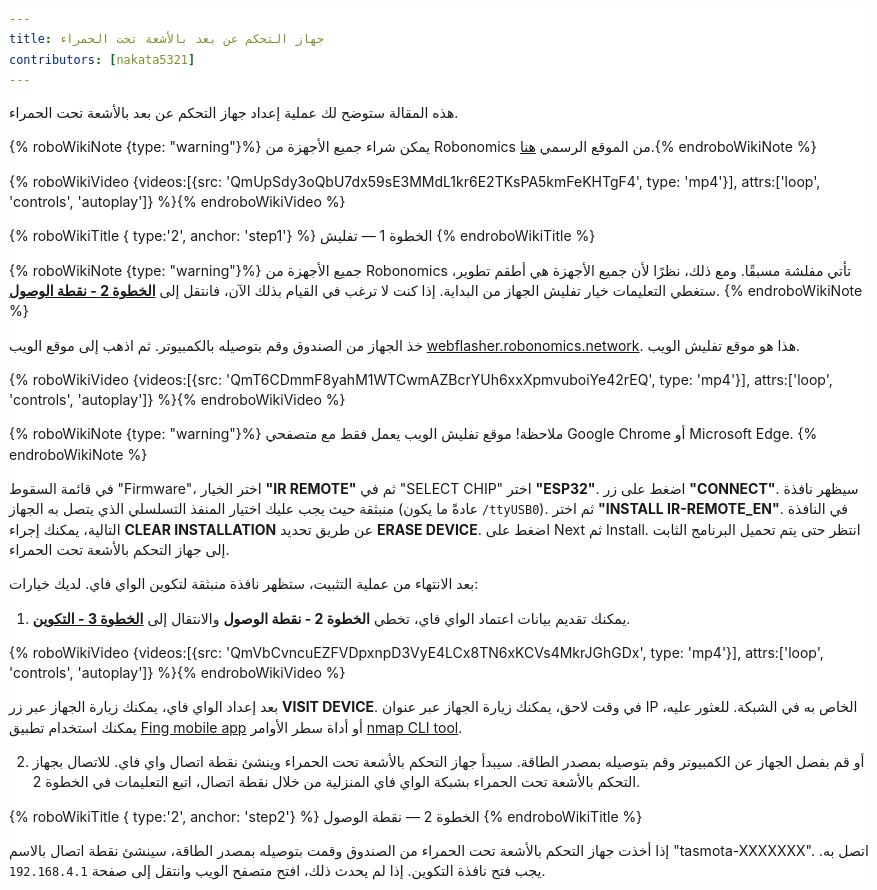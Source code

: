 ```yaml
---
title: جهاز التحكم عن بعد بالأشعة تحت الحمراء
contributors: [nakata5321]
---
```

هذه المقالة ستوضح لك عملية إعداد جهاز التحكم عن بعد بالأشعة تحت الحمراء.

{% roboWikiNote {type: "warning"}%} يمكن شراء جميع الأجهزة من Robonomics من الموقع الرسمي [هنا](https://robonomics.network/devices/).{% endroboWikiNote %}

{% roboWikiVideo {videos:[{src: 'QmUpSdy3oQbU7dx59sE3MMdL1kr6E2TKsPA5kmFeKHTgF4', type: 'mp4'}], attrs:['loop', 'controls', 'autoplay']} %}{% endroboWikiVideo %}

{% roboWikiTitle { type:'2', anchor: 'step1'} %} الخطوة 1 — تفليش {% endroboWikiTitle %}

{% roboWikiNote {type: "warning"}%} جميع الأجهزة من Robonomics تأتي مفلشة مسبقًا. ومع ذلك، نظرًا لأن جميع الأجهزة هي أطقم تطوير، ستغطي التعليمات خيار تفليش الجهاز من البداية. إذا كنت لا ترغب في القيام بذلك الآن، فانتقل إلى [**الخطوة 2 - نقطة الوصول**](/docs/ir-controller/#step2). {% endroboWikiNote %}

خذ الجهاز من الصندوق وقم بتوصيله بالكمبيوتر. ثم اذهب إلى موقع الويب [webflasher.robonomics.network](https://webflasher.robonomics.network/). هذا هو موقع تفليش الويب.

{% roboWikiVideo {videos:[{src: 'QmT6CDmmF8yahM1WTCwmAZBcrYUh6xxXpmvuboiYe42rEQ', type: 'mp4'}], attrs:['loop', 'controls', 'autoplay']} %}{% endroboWikiVideo %}

{% roboWikiNote {type: "warning"}%} ملاحظة! موقع تفليش الويب يعمل فقط مع متصفحي Google Chrome أو Microsoft Edge. {% endroboWikiNote %}

في قائمة السقوط "Firmware"، اختر الخيار **"IR REMOTE"** ثم في "SELECT CHIP" اختر **"ESP32"**. اضغط على زر **"CONNECT"**.
سيظهر نافذة منبثقة حيث يجب عليك اختيار المنفذ التسلسلي الذي يتصل به الجهاز (عادةً ما يكون `/ttyUSB0`). ثم اختر **"INSTALL IR-REMOTE_EN"**.
في النافذة التالية، يمكنك إجراء **CLEAR INSTALLATION** عن طريق تحديد **ERASE DEVICE**. اضغط على Next ثم Install. انتظر حتى يتم تحميل البرنامج الثابت إلى جهاز التحكم بالأشعة تحت الحمراء.

بعد الانتهاء من عملية التثبيت، ستظهر نافذة منبثقة لتكوين الواي فاي. لديك خيارات:

1) يمكنك تقديم بيانات اعتماد الواي فاي، تخطي **الخطوة 2 - نقطة الوصول** والانتقال إلى [**الخطوة 3 - التكوين**](/docs/ir-controller/#step3).

{% roboWikiVideo {videos:[{src: 'QmVbCvncuEZFVDpxnpD3VyE4LCx8TN6xKCVs4MkrJGhGDx', type: 'mp4'}], attrs:['loop', 'controls', 'autoplay']} %}{% endroboWikiVideo %}

بعد إعداد الواي فاي، يمكنك زيارة الجهاز عبر زر **VISIT DEVICE**. في وقت لاحق، يمكنك زيارة الجهاز عبر عنوان IP الخاص به في الشبكة. للعثور عليه، يمكنك استخدام تطبيق [Fing mobile app](https://www.fing.com/products) أو
أداة سطر الأوامر [nmap CLI tool](https://vitux.com/find-devices-connected-to-your-network-with-nmap/).

2) أو قم بفصل الجهاز عن الكمبيوتر وقم بتوصيله بمصدر الطاقة. سيبدأ جهاز التحكم بالأشعة تحت الحمراء وينشئ نقطة اتصال واي فاي. للاتصال بجهاز التحكم بالأشعة تحت الحمراء بشبكة الواي فاي المنزلية من خلال نقطة اتصال، اتبع التعليمات في الخطوة 2.

{% roboWikiTitle { type:'2', anchor: 'step2'} %} الخطوة 2 — نقطة الوصول {% endroboWikiTitle %}

إذا أخذت جهاز التحكم بالأشعة تحت الحمراء من الصندوق وقمت بتوصيله بمصدر الطاقة، سينشئ نقطة اتصال بالاسم "tasmota-XXXXXXX". اتصل به. يجب فتح نافذة التكوين. إذا لم يحدث ذلك، افتح متصفح الويب وانتقل إلى صفحة `192.168.4.1`.
